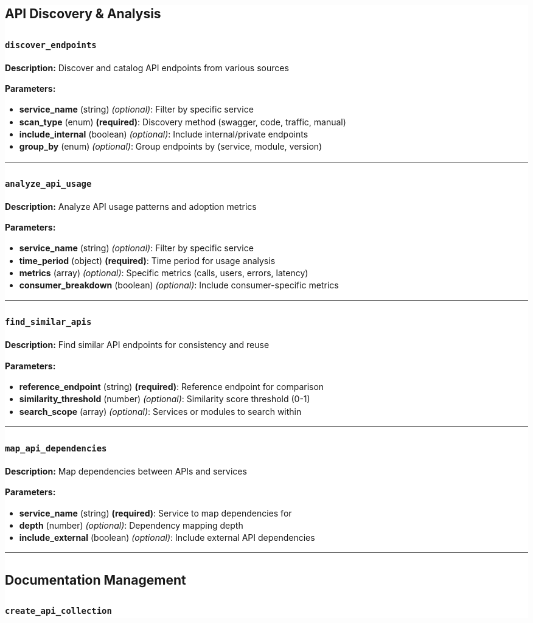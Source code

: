 ## API Discovery & Analysis

### `discover_endpoints`

**Description:** Discover and catalog API endpoints from various sources

**Parameters:**

- **service_name** (string) _(optional)_: Filter by specific service
- **scan_type** (enum) **(required)**: Discovery method (swagger, code, traffic, manual)
- **include_internal** (boolean) _(optional)_: Include internal/private endpoints
- **group_by** (enum) _(optional)_: Group endpoints by (service, module, version)

---

### `analyze_api_usage`

**Description:** Analyze API usage patterns and adoption metrics

**Parameters:**

- **service_name** (string) _(optional)_: Filter by specific service
- **time_period** (object) **(required)**: Time period for usage analysis
- **metrics** (array) _(optional)_: Specific metrics (calls, users, errors, latency)
- **consumer_breakdown** (boolean) _(optional)_: Include consumer-specific metrics

---

### `find_similar_apis`

**Description:** Find similar API endpoints for consistency and reuse

**Parameters:**

- **reference_endpoint** (string) **(required)**: Reference endpoint for comparison
- **similarity_threshold** (number) _(optional)_: Similarity score threshold (0-1)
- **search_scope** (array) _(optional)_: Services or modules to search within

---

### `map_api_dependencies`

**Description:** Map dependencies between APIs and services

**Parameters:**

- **service_name** (string) **(required)**: Service to map dependencies for
- **depth** (number) _(optional)_: Dependency mapping depth
- **include_external** (boolean) _(optional)_: Include external API dependencies

---

## Documentation Management

### `create_api_collection`
